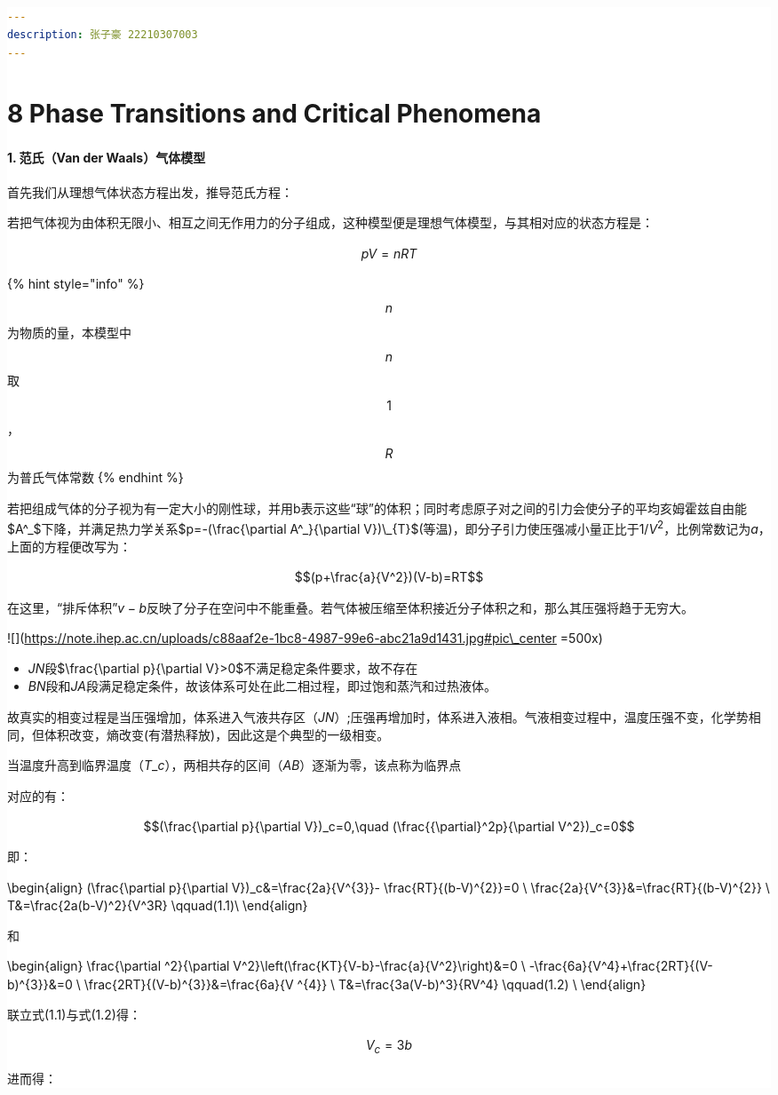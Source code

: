 ```yaml
---
description: 张子豪 22210307003
---
```


# 8 Phase Transitions and Critical Phenomena

#### 1. 范氏（Van der Waals）气体模型

首先我们从理想气体状态方程出发，推导范氏方程：

若把气体视为由体积无限小、相互之间无作用力的分子组成，这种模型便是理想气体模型，与其相对应的状态方程是：

$$
pV=nRT
$$

{% hint style="info" %}
$$n$$为物质的量，本模型中$$n$$取$$1$$，$$R$$为普氏气体常数
{% endhint %}

若把组成气体的分子视为有一定大小的刚性球，并用b表示这些“球”的体积；同时考虑原子对之间的引力会使分子的平均亥姆霍兹自由能$A^_$下降，并满足热力学关系$p=-(\frac{\partial A^_}{\partial V})\_{T}$(等温)，即分子引力使压强减小量正比于$1/V^2$，比例常数记为$a$，上面的方程便改写为：

$$(p+\frac{a}{V^2})(V-b)=RT$$

在这里，“排斥体积”$v-b$反映了分子在空问中不能重叠。若气体被压缩至体积接近分子体积之和，那么其压强将趋于无穷大。

!\[]\(https://note.ihep.ac.cn/uploads/c88aaf2e-1bc8-4987-99e6-abc21a9d1431.jpg#pic\_center =500x)

* $JN$段$\frac{\partial p}{\partial V}>0$不满足稳定条件要求，故不存在
* $BN$段和$JA$段满足稳定条件，故该体系可处在此二相过程，即过饱和蒸汽和过热液体。

故真实的相变过程是当压强增加，体系进入气液共存区$（JN）$;压强再增加时，体系进入液相。气液相变过程中，温度压强不变，化学势相同，但体积改变，熵改变(有潜热释放)，因此这是个典型的一级相变。

当温度升高到临界温度$（T\_c）$，两相共存的区间$（AB）$逐渐为零，该点称为临界点

对应的有：

$$(\frac{\partial p}{\partial V})_c=0,\quad (\frac{{\partial}^2p}{\partial V^2})_c=0$$

即：

\begin{align} (\frac{\partial p}{\partial V})\_c&=\frac{2a}{V^{3\}}- \frac{RT}{(b-V)^{2\}}=0 \ \frac{2a}{V^{3\}}&=\frac{RT}{(b-V)^{2\}} \ T&=\frac{2a(b-V)^2}{V^3R} \qquad(1.1)\ \end{align}

和

\begin{align} \frac{\partial ^2}{\partial V^2}\left(\frac{KT}{V-b}-\frac{a}{V^2}\right)&=0 \ -\frac{6a}{V^4}+\frac{2RT}{(V-b)^{3\}}&=0 \ \frac{2RT}{(V-b)^{3\}}&=\frac{6a}{V ^{4\}} \ T&=\frac{3a(V-b)^3}{RV^4} \qquad(1.2) \ \end{align}

联立式(1.1)与式(1.2)得：

$$V_c=3b$$

进而得：
